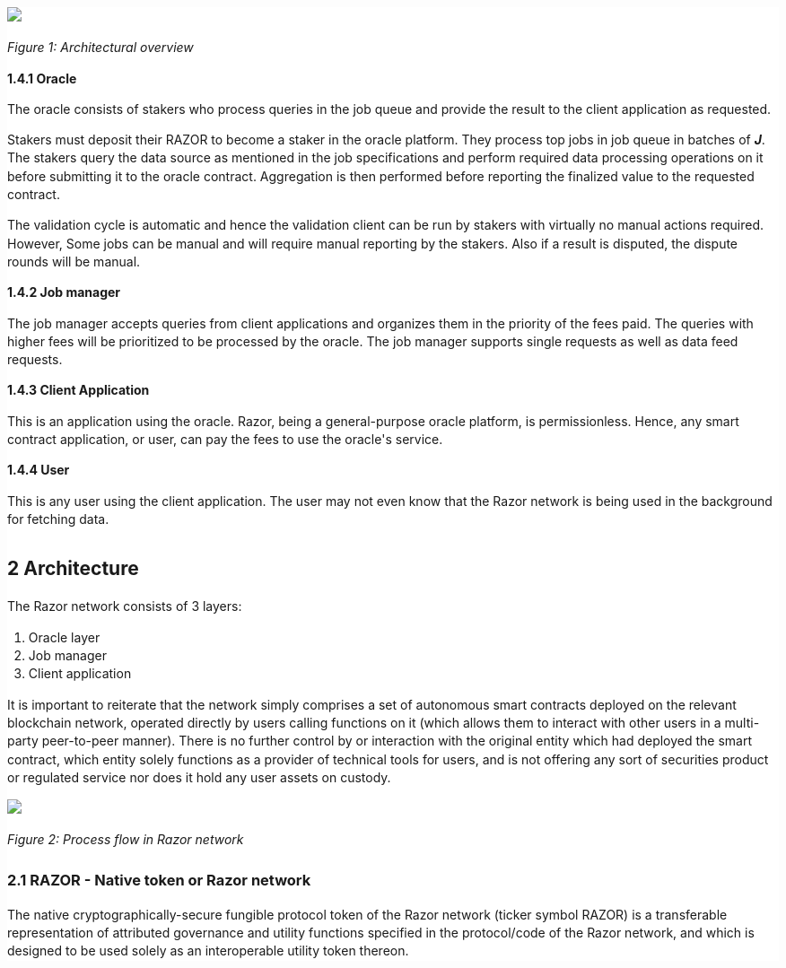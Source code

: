 ![](/img/whitepaper/architectural-overview.jpeg)

_Figure 1: Architectural overview_

**1.4.1 Oracle**

The oracle consists of stakers who process queries in the job queue and provide the result to the client application as requested.

Stakers must deposit their RAZOR to become a staker in the oracle platform. They process top jobs in job queue in batches of **_J_**. The stakers query the data source as mentioned in the job specifications and perform required data processing operations on it before submitting it to the oracle contract. Aggregation is then performed before reporting the finalized value to the requested contract.

The validation cycle is automatic and hence the validation client can be run by stakers with virtually no manual actions required. However, Some jobs can be manual and will require manual reporting by the stakers. Also if a result is disputed, the dispute rounds will be manual.

**1.4.2 Job manager**

The job manager accepts queries from client applications and organizes them in the priority of the fees paid. The queries with higher fees will be prioritized to be processed by the oracle. The job manager supports single requests as well as data feed requests.

**1.4.3 Client Application**

This is an application using the oracle. Razor, being a general-purpose oracle platform, is permissionless. Hence, any smart contract application, or user, can pay the fees to use the oracle's service.

**1.4.4 User**

This is any user using the client application. The user may not even know that the Razor network is being used in the background for fetching data.

## 2 Architecture

The Razor network consists of 3 layers:

1. Oracle layer
1. Job manager
1. Client application

It is important to reiterate that the network simply comprises a set of autonomous smart contracts deployed on the relevant blockchain network, operated directly by users calling functions on it (which allows them to interact with other users in a multi-party peer-to-peer manner). There is no further control by or interaction with the original entity which had deployed the smart contract, which entity solely functions as a provider of technical tools for users, and is not offering any sort of securities product or regulated service nor does it hold any user assets on custody.

![](/img/whitepaper/process-flow.jpeg)

_Figure 2: Process flow in Razor network_

### 2.1 RAZOR - Native token or Razor network

The native cryptographically-secure fungible protocol token of the Razor network (ticker symbol RAZOR) is a transferable representation of attributed governance and utility functions specified in the protocol/code of the Razor network, and which is designed to be used solely as an interoperable utility token thereon.
